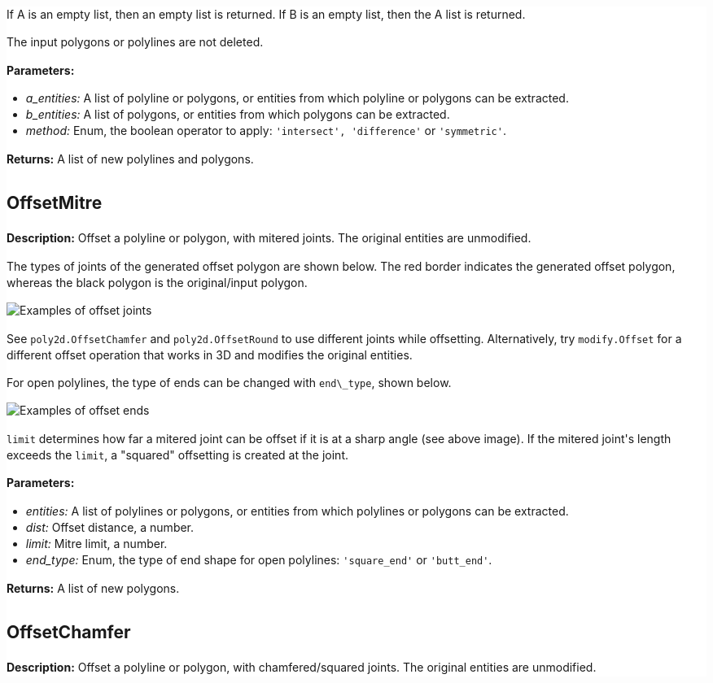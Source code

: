 
If A is an empty list, then an empty list is returned.
If B is an empty list, then the A list is returned.


The input polygons or polylines are not deleted.  
  
**Parameters:**  
  * *a\_entities:* A list of polyline or polygons, or entities from which polyline or polygons can be extracted.  
  * *b\_entities:* A list of polygons, or entities from which polygons can be extracted.  
  * *method:* Enum, the boolean operator to apply: `'intersect', 'difference'` or `'symmetric'`.  
  
**Returns:** A list of new polylines and polygons.  
  
  
## OffsetMitre  
  
  
**Description:** Offset a polyline or polygon, with mitered joints. The original entities are unmodified.


The types of joints of the generated offset polygon are shown below.
The red border indicates the generated offset polygon, whereas the black polygon
is the original/input polygon.


![Examples of offset joints](/assets/typedoc-json/docMDimgs/funcs_poly2d_offsets_joints_examples.png)


See `poly2d.OffsetChamfer` and `poly2d.OffsetRound` to use different joints while offsetting.
Alternatively, try `modify.Offset` for a different offset operation that works in 3D and modifies
the original entities.


For open polylines, the type of ends can be changed with `end\_type`, shown below.


![Examples of offset ends](/assets/typedoc-json/docMDimgs/funcs_poly2d_offsets_examples.png)


`limit` determines how far a mitered joint can be offset if it is at a sharp angle (see above image).
If the mitered joint's length exceeds the `limit`, a "squared" offsetting is created at the joint.  
  
**Parameters:**  
  * *entities:* A list of polylines or polygons, or entities from which polylines or polygons can be extracted.  
  * *dist:* Offset distance, a number.  
  * *limit:* Mitre limit, a number.  
  * *end\_type:* Enum, the type of end shape for open polylines: `'square_end'` or `'butt_end'`.  
  
**Returns:** A list of new polygons.  
  
  
## OffsetChamfer  
  
  
**Description:** Offset a polyline or polygon, with chamfered/squared joints. The original entities are unmodified.
